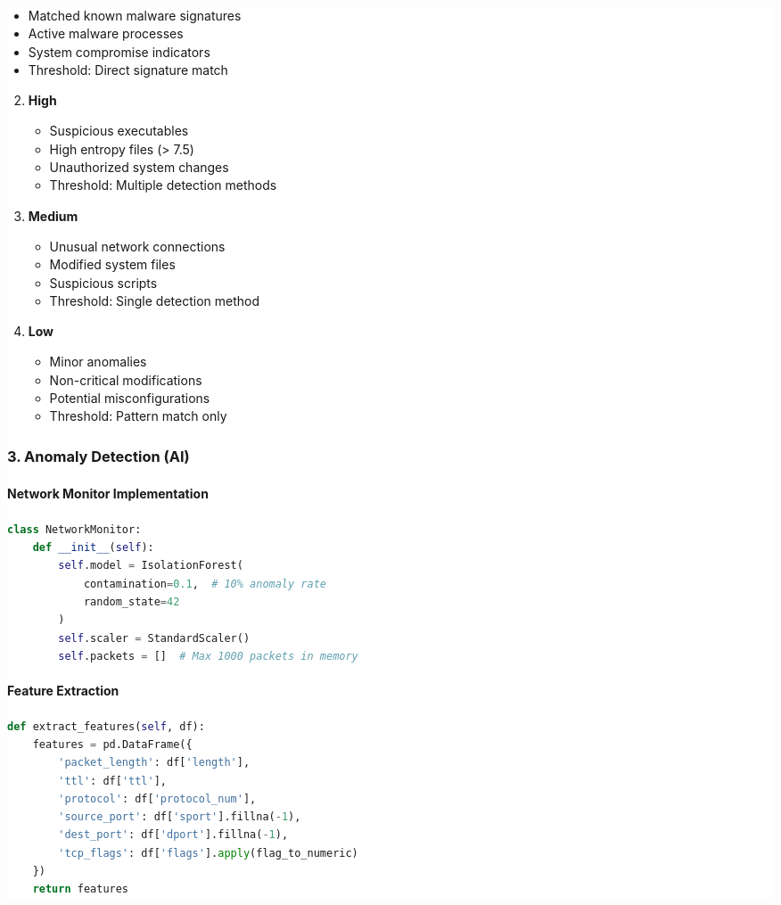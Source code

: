    - Matched known malware signatures
   - Active malware processes
   - System compromise indicators
   - Threshold: Direct signature match

2. **High**

   - Suspicious executables
   - High entropy files (> 7.5)
   - Unauthorized system changes
   - Threshold: Multiple detection methods

3. **Medium**

   - Unusual network connections
   - Modified system files
   - Suspicious scripts
   - Threshold: Single detection method

4. **Low**
   - Minor anomalies
   - Non-critical modifications
   - Potential misconfigurations
   - Threshold: Pattern match only

### 3. Anomaly Detection (AI)

#### Network Monitor Implementation

```python
class NetworkMonitor:
    def __init__(self):
        self.model = IsolationForest(
            contamination=0.1,  # 10% anomaly rate
            random_state=42
        )
        self.scaler = StandardScaler()
        self.packets = []  # Max 1000 packets in memory
```

#### Feature Extraction

```python
def extract_features(self, df):
    features = pd.DataFrame({
        'packet_length': df['length'],
        'ttl': df['ttl'],
        'protocol': df['protocol_num'],
        'source_port': df['sport'].fillna(-1),
        'dest_port': df['dport'].fillna(-1),
        'tcp_flags': df['flags'].apply(flag_to_numeric)
    })
    return features
```
